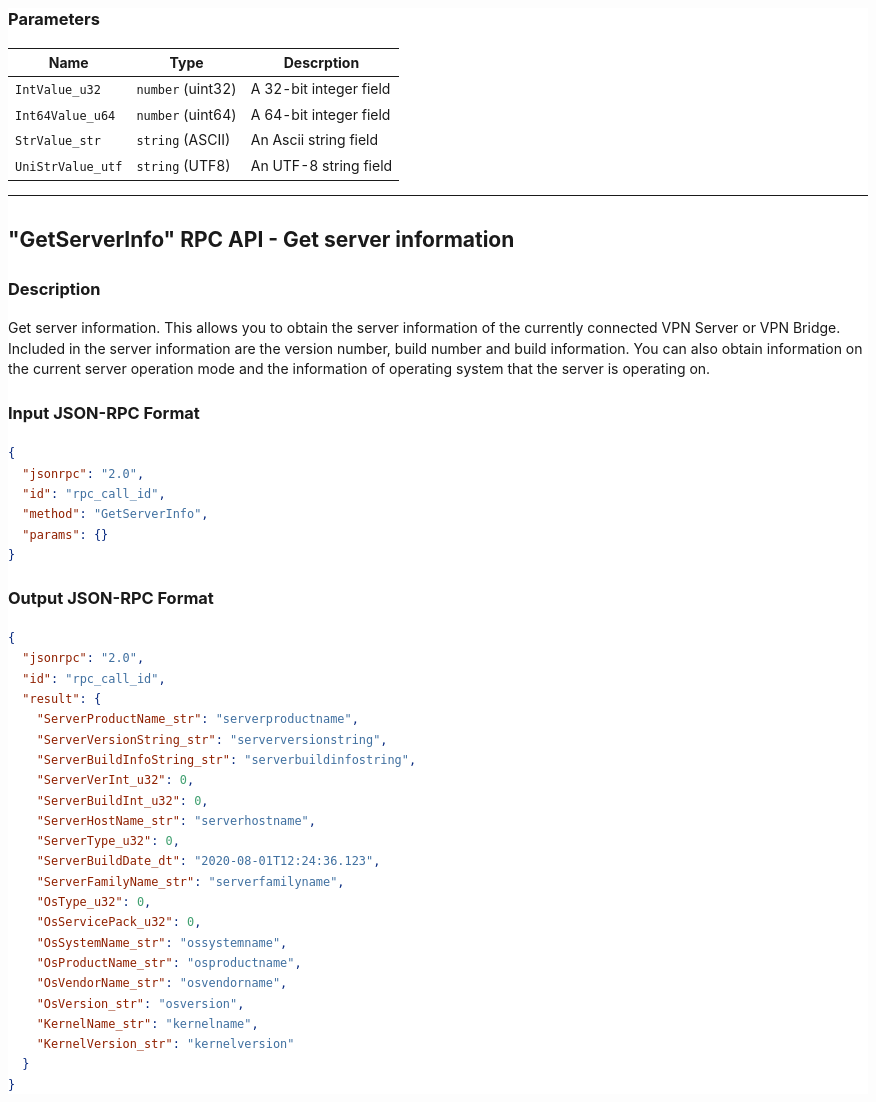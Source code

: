 ### Parameters

Name | Type | Descrption
--- | --- | ---
`IntValue_u32` | `number` (uint32) | A 32-bit integer field
`Int64Value_u64` | `number` (uint64) | A 64-bit integer field
`StrValue_str` | `string` (ASCII) | An Ascii string field
`UniStrValue_utf` | `string` (UTF8) | An UTF-8 string field

***
<a id="getserverinfo"></a>
## "GetServerInfo" RPC API - Get server information
### Description
Get server information. This allows you to obtain the server information of the currently connected VPN Server or VPN Bridge. Included in the server information are the version number, build number and build information. You can also obtain information on the current server operation mode and the information of operating system that the server is operating on.

### Input JSON-RPC Format
```json
{
  "jsonrpc": "2.0",
  "id": "rpc_call_id",
  "method": "GetServerInfo",
  "params": {}
}
```

### Output JSON-RPC Format
```json
{
  "jsonrpc": "2.0",
  "id": "rpc_call_id",
  "result": {
    "ServerProductName_str": "serverproductname",
    "ServerVersionString_str": "serverversionstring",
    "ServerBuildInfoString_str": "serverbuildinfostring",
    "ServerVerInt_u32": 0,
    "ServerBuildInt_u32": 0,
    "ServerHostName_str": "serverhostname",
    "ServerType_u32": 0,
    "ServerBuildDate_dt": "2020-08-01T12:24:36.123",
    "ServerFamilyName_str": "serverfamilyname",
    "OsType_u32": 0,
    "OsServicePack_u32": 0,
    "OsSystemName_str": "ossystemname",
    "OsProductName_str": "osproductname",
    "OsVendorName_str": "osvendorname",
    "OsVersion_str": "osversion",
    "KernelName_str": "kernelname",
    "KernelVersion_str": "kernelversion"
  }
}
```
